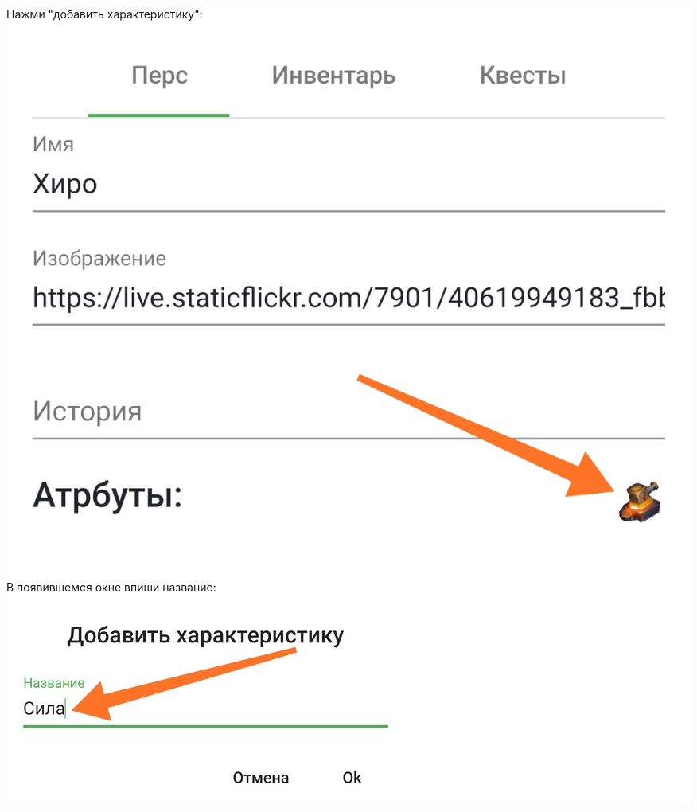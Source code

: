 Нажми "добавить характеристику":

![img\\кнопкаДобавитьХарактеристику](img\кнопкаДобавитьХарактеристику.jpg)

В появившемся окне впиши название:

![img\\добавлениеХарактеристикиНазвание](img\добавлениеХарактеристикиНазвание.jpg)
